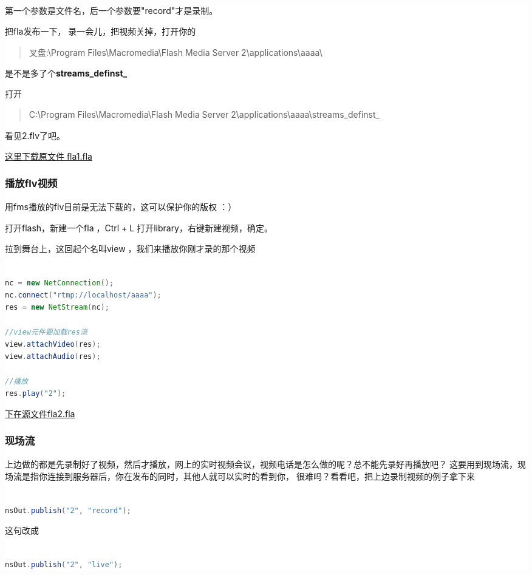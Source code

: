 第一个参数是文件名，后一个参数要"record"才是录制。

把fla发布一下， 录一会儿，把视频关掉，打开你的

>叉盘:\Program Files\Macromedia\Flash Media Server 2\applications\aaaa\

是不是多了个**streams\_definst_**

打开
>C:\Program Files\Macromedia\Flash Media Server 2\applications\aaaa\streams\_definst_

看见2.flv了吧。

[这里下载原文件 fla1.fla](/images/fmsTutorial/fla1.fla "下载源文件 fla1.fla")

### 播放flv视频

用fms播放的flv目前是无法下载的，这可以保护你的版权 ：）

打开flash，新建一个fla ，Ctrl + L 打开library，右键新建视频，确定。

拉到舞台上，这回起个名叫view ，我们来播放你刚才录的那个视频

```actionscript

nc = new NetConnection();
nc.connect("rtmp://localhost/aaaa");
res = new NetStream(nc);

//view元件要加载res流
view.attachVideo(res);
view.attachAudio(res);

//播放
res.play("2");

```

[下在源文件fla2.fla](/images/fmsTutorial/fla2.fla) 

### 现场流

上边做的都是先录制好了视频，然后才播放，网上的实时视频会议，视频电话是怎么做的呢？总不能先录好再播放吧？ 
这要用到现场流，现场流是指你连接到服务器后，你在发布的同时，其他人就可以实时的看到你，
很难吗？看看吧，把上边录制视频的例子拿下来

```actionscript

nsOut.publish("2", "record"); 

```

这句改成

```actionscript

nsOut.publish("2", "live");

```

